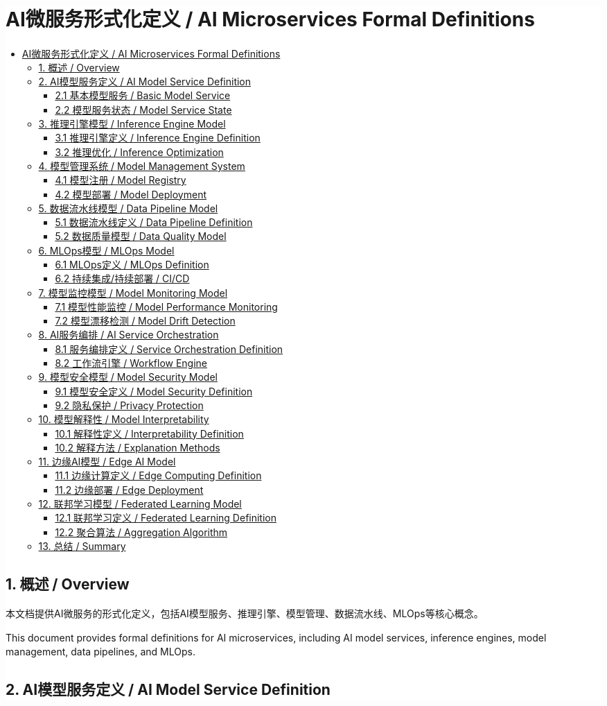 # AI微服务形式化定义 / AI Microservices Formal Definitions



- [AI微服务形式化定义 / AI Microservices Formal Definitions](#ai微服务形式化定义-ai-microservices-formal-definitions)
  - [1. 概述 / Overview](#1-概述-overview)
  - [2. AI模型服务定义 / AI Model Service Definition](#2-ai模型服务定义-ai-model-service-definition)
    - [2.1 基本模型服务 / Basic Model Service](#21-基本模型服务-basic-model-service)
    - [2.2 模型服务状态 / Model Service State](#22-模型服务状态-model-service-state)
  - [3. 推理引擎模型 / Inference Engine Model](#3-推理引擎模型-inference-engine-model)
    - [3.1 推理引擎定义 / Inference Engine Definition](#31-推理引擎定义-inference-engine-definition)
    - [3.2 推理优化 / Inference Optimization](#32-推理优化-inference-optimization)
  - [4. 模型管理系统 / Model Management System](#4-模型管理系统-model-management-system)
    - [4.1 模型注册 / Model Registry](#41-模型注册-model-registry)
    - [4.2 模型部署 / Model Deployment](#42-模型部署-model-deployment)
  - [5. 数据流水线模型 / Data Pipeline Model](#5-数据流水线模型-data-pipeline-model)
    - [5.1 数据流水线定义 / Data Pipeline Definition](#51-数据流水线定义-data-pipeline-definition)
    - [5.2 数据质量模型 / Data Quality Model](#52-数据质量模型-data-quality-model)
  - [6. MLOps模型 / MLOps Model](#6-mlops模型-mlops-model)
    - [6.1 MLOps定义 / MLOps Definition](#61-mlops定义-mlops-definition)
    - [6.2 持续集成/持续部署 / CI/CD](#62-持续集成持续部署-cicd)
  - [7. 模型监控模型 / Model Monitoring Model](#7-模型监控模型-model-monitoring-model)
    - [7.1 模型性能监控 / Model Performance Monitoring](#71-模型性能监控-model-performance-monitoring)
    - [7.2 模型漂移检测 / Model Drift Detection](#72-模型漂移检测-model-drift-detection)
  - [8. AI服务编排 / AI Service Orchestration](#8-ai服务编排-ai-service-orchestration)
    - [8.1 服务编排定义 / Service Orchestration Definition](#81-服务编排定义-service-orchestration-definition)
    - [8.2 工作流引擎 / Workflow Engine](#82-工作流引擎-workflow-engine)
  - [9. 模型安全模型 / Model Security Model](#9-模型安全模型-model-security-model)
    - [9.1 模型安全定义 / Model Security Definition](#91-模型安全定义-model-security-definition)
    - [9.2 隐私保护 / Privacy Protection](#92-隐私保护-privacy-protection)
  - [10. 模型解释性 / Model Interpretability](#10-模型解释性-model-interpretability)
    - [10.1 解释性定义 / Interpretability Definition](#101-解释性定义-interpretability-definition)
    - [10.2 解释方法 / Explanation Methods](#102-解释方法-explanation-methods)
  - [11. 边缘AI模型 / Edge AI Model](#11-边缘ai模型-edge-ai-model)
    - [11.1 边缘计算定义 / Edge Computing Definition](#111-边缘计算定义-edge-computing-definition)
    - [11.2 边缘部署 / Edge Deployment](#112-边缘部署-edge-deployment)
  - [12. 联邦学习模型 / Federated Learning Model](#12-联邦学习模型-federated-learning-model)
    - [12.1 联邦学习定义 / Federated Learning Definition](#121-联邦学习定义-federated-learning-definition)
    - [12.2 聚合算法 / Aggregation Algorithm](#122-聚合算法-aggregation-algorithm)
  - [13. 总结 / Summary](#13-总结-summary)



## 1. 概述 / Overview

本文档提供AI微服务的形式化定义，包括AI模型服务、推理引擎、模型管理、数据流水线、MLOps等核心概念。

This document provides formal definitions for AI microservices, including AI model services, inference engines, model management, data pipelines, and MLOps.

## 2. AI模型服务定义 / AI Model Service Definition
